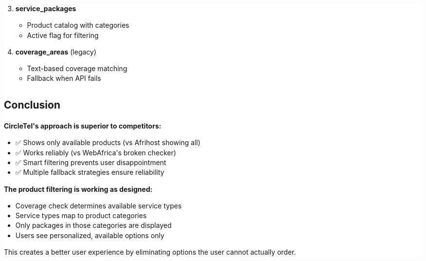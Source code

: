 3. **service_packages**
   - Product catalog with categories
   - Active flag for filtering

4. **coverage_areas** (legacy)
   - Text-based coverage matching
   - Fallback when API fails

## Conclusion

**CircleTel's approach is superior to competitors:**
- ✅ Shows only available products (vs Afrihost showing all)
- ✅ Works reliably (vs WebAfrica's broken checker)
- ✅ Smart filtering prevents user disappointment
- ✅ Multiple fallback strategies ensure reliability

**The product filtering is working as designed:**
- Coverage check determines available service types
- Service types map to product categories
- Only packages in those categories are displayed
- Users see personalized, available options only

This creates a better user experience by eliminating options the user cannot actually order.
